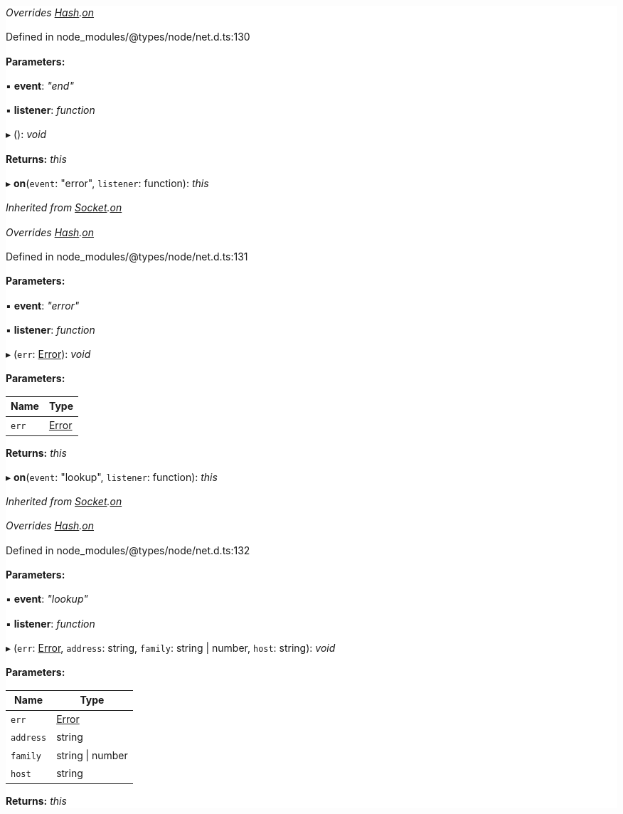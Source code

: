 *Overrides [Hash](../classes/_crypto_.hash.md).[on](../classes/_crypto_.hash.md#on)*

Defined in node_modules/@types/node/net.d.ts:130

**Parameters:**

▪ **event**: *"end"*

▪ **listener**: *function*

▸ (): *void*

**Returns:** *this*

▸ **on**(`event`: "error", `listener`: function): *this*

*Inherited from [Socket](../classes/_net_.socket.md).[on](../classes/_net_.socket.md#on)*

*Overrides [Hash](../classes/_crypto_.hash.md).[on](../classes/_crypto_.hash.md#on)*

Defined in node_modules/@types/node/net.d.ts:131

**Parameters:**

▪ **event**: *"error"*

▪ **listener**: *function*

▸ (`err`: [Error](error.md)): *void*

**Parameters:**

Name | Type |
------ | ------ |
`err` | [Error](error.md) |

**Returns:** *this*

▸ **on**(`event`: "lookup", `listener`: function): *this*

*Inherited from [Socket](../classes/_net_.socket.md).[on](../classes/_net_.socket.md#on)*

*Overrides [Hash](../classes/_crypto_.hash.md).[on](../classes/_crypto_.hash.md#on)*

Defined in node_modules/@types/node/net.d.ts:132

**Parameters:**

▪ **event**: *"lookup"*

▪ **listener**: *function*

▸ (`err`: [Error](error.md), `address`: string, `family`: string | number, `host`: string): *void*

**Parameters:**

Name | Type |
------ | ------ |
`err` | [Error](error.md) |
`address` | string |
`family` | string &#124; number |
`host` | string |

**Returns:** *this*
